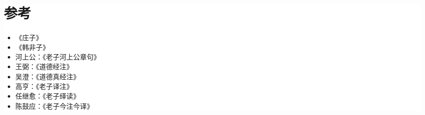 

# 参考

* 《庄子》
* 《韩非子》
* 河上公：《老子河上公章句》
* 王弼：《道德经注》
* 吴澄：《道德真经注》
* 高亨：《老子译注》
* 任继愈：《老子绎读》
* 陈鼓应：《老子今注今译》


